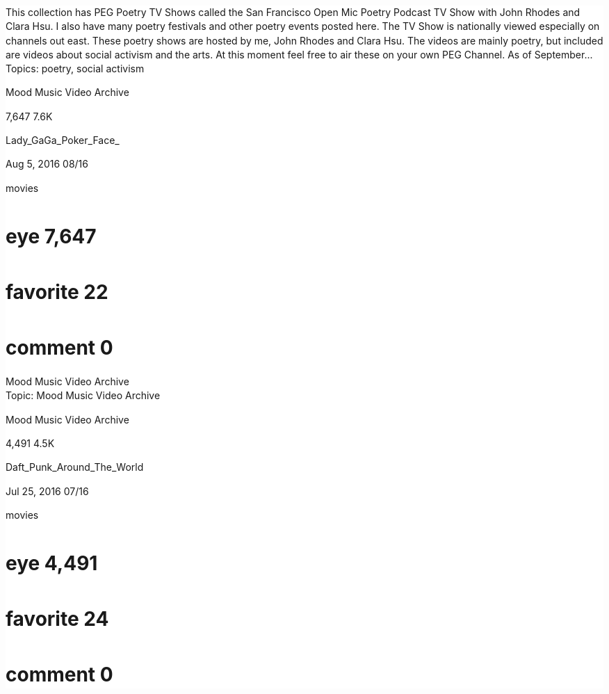 This collection has PEG Poetry TV Shows called the San Francisco Open Mic Poetry Podcast TV Show with John Rhodes and Clara Hsu. I also have many poetry festivals and other poetry events posted here. The TV Show is nationally viewed especially on channels out east. These poetry shows are hosted by me, John Rhodes and Clara Hsu. The videos are mainly poetry, but included are videos about social activism and the arts. At this moment feel free to air these on your own PEG Channel. As of September...  
Topics: poetry, social activism  

<a href="/details/moodmusic" class="stealth"></a>

Mood Music Video Archive

7,647 7.6K

[](/details/Lady_GaGa_Poker_Face_ "Lady_GaGa_Poker_Face_")

Lady\_GaGa\_Poker\_Face\_

Aug 5, 2016 08/16

<span class="iconochive-movies" aria-hidden="true"></span><span class="sr-only">movies</span>

<span class="iconochive-eye" aria-hidden="true"></span><span class="sr-only">eye</span> 7,647
=============================================================================================

<span class="iconochive-favorite" aria-hidden="true"></span><span class="sr-only">favorite</span> 22
====================================================================================================

<span class="iconochive-comment" aria-hidden="true"></span><span class="sr-only">comment</span> 0
=================================================================================================

Mood Music Video Archive  
Topic: Mood Music Video Archive  

<a href="/details/moodmusic" class="stealth"></a>

Mood Music Video Archive

4,491 4.5K

[](/details/Daft_Punk_Around_The_World "Daft_Punk_Around_The_World")

Daft\_Punk\_Around\_The\_World

Jul 25, 2016 07/16

<span class="iconochive-movies" aria-hidden="true"></span><span class="sr-only">movies</span>

<span class="iconochive-eye" aria-hidden="true"></span><span class="sr-only">eye</span> 4,491
=============================================================================================

<span class="iconochive-favorite" aria-hidden="true"></span><span class="sr-only">favorite</span> 24
====================================================================================================

<span class="iconochive-comment" aria-hidden="true"></span><span class="sr-only">comment</span> 0
=================================================================================================
